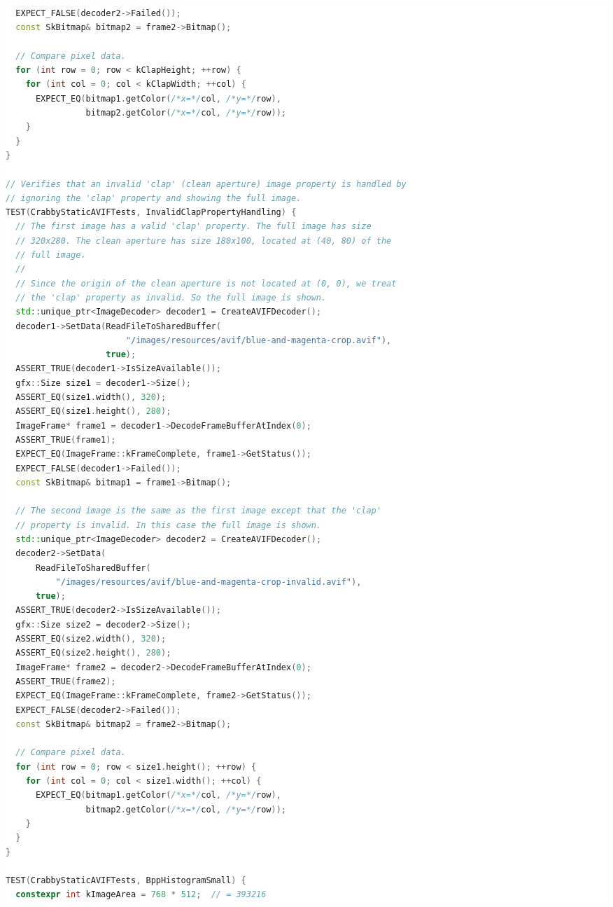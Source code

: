 ```cpp
  EXPECT_FALSE(decoder2->Failed());
  const SkBitmap& bitmap2 = frame2->Bitmap();

  // Compare pixel data.
  for (int row = 0; row < kClapHeight; ++row) {
    for (int col = 0; col < kClapWidth; ++col) {
      EXPECT_EQ(bitmap1.getColor(/*x=*/col, /*y=*/row),
                bitmap2.getColor(/*x=*/col, /*y=*/row));
    }
  }
}

// Verifies that an invalid 'clap' (clean aperture) image property is handled by
// ignoring the 'clap' property and showing the full image.
TEST(CrabbyStaticAVIFTests, InvalidClapPropertyHandling) {
  // The first image has a valid 'clap' property. The full image has size
  // 320x280. The clean aperture has size 180x100, located at (40, 80) of the
  // full image.
  //
  // Since the origin of the clean aperture is not located at (0, 0), we treat
  // the 'clap' property as invalid. So the full image is shown.
  std::unique_ptr<ImageDecoder> decoder1 = CreateAVIFDecoder();
  decoder1->SetData(ReadFileToSharedBuffer(
                        "/images/resources/avif/blue-and-magenta-crop.avif"),
                    true);
  ASSERT_TRUE(decoder1->IsSizeAvailable());
  gfx::Size size1 = decoder1->Size();
  ASSERT_EQ(size1.width(), 320);
  ASSERT_EQ(size1.height(), 280);
  ImageFrame* frame1 = decoder1->DecodeFrameBufferAtIndex(0);
  ASSERT_TRUE(frame1);
  EXPECT_EQ(ImageFrame::kFrameComplete, frame1->GetStatus());
  EXPECT_FALSE(decoder1->Failed());
  const SkBitmap& bitmap1 = frame1->Bitmap();

  // The second image is the same as the first image except that the 'clap'
  // property is invalid. In this case the full image is shown.
  std::unique_ptr<ImageDecoder> decoder2 = CreateAVIFDecoder();
  decoder2->SetData(
      ReadFileToSharedBuffer(
          "/images/resources/avif/blue-and-magenta-crop-invalid.avif"),
      true);
  ASSERT_TRUE(decoder2->IsSizeAvailable());
  gfx::Size size2 = decoder2->Size();
  ASSERT_EQ(size2.width(), 320);
  ASSERT_EQ(size2.height(), 280);
  ImageFrame* frame2 = decoder2->DecodeFrameBufferAtIndex(0);
  ASSERT_TRUE(frame2);
  EXPECT_EQ(ImageFrame::kFrameComplete, frame2->GetStatus());
  EXPECT_FALSE(decoder2->Failed());
  const SkBitmap& bitmap2 = frame2->Bitmap();

  // Compare pixel data.
  for (int row = 0; row < size1.height(); ++row) {
    for (int col = 0; col < size1.width(); ++col) {
      EXPECT_EQ(bitmap1.getColor(/*x=*/col, /*y=*/row),
                bitmap2.getColor(/*x=*/col, /*y=*/row));
    }
  }
}

TEST(CrabbyStaticAVIFTests, BppHistogramSmall) {
  constexpr int kImageArea = 768 * 512;  // = 393216
```